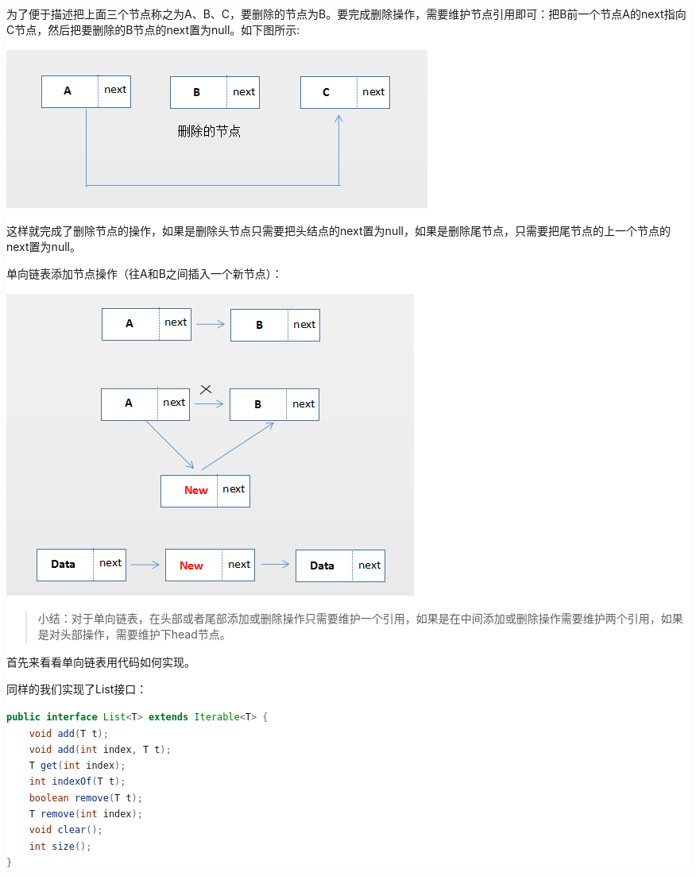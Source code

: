 为了便于描述把上面三个节点称之为A、B、C，要删除的节点为B。要完成删除操作，需要维护节点引用即可：把B前一个节点A的next指向C节点，然后把要删除的B节点的next置为null。如下图所示:


![这里写图片描述](images/linkedlist5.jpg)


这样就完成了删除节点的操作，如果是删除头节点只需要把头结点的next置为null，如果是删除尾节点，只需要把尾节点的上一个节点的next置为null。


单向链表添加节点操作（往A和B之间插入一个新节点）：


![单向链表添加节点操作](images/linkedlist6.jpg)


> 小结：对于单向链表，在头部或者尾部添加或删除操作只需要维护一个引用，如果是在中间添加或删除操作需要维护两个引用，如果是对头部操作，需要维护下head节点。

首先来看看单向链表用代码如何实现。

同样的我们实现了List接口：

```java
public interface List<T> extends Iterable<T> {
    void add(T t);
    void add(int index, T t);
    T get(int index);
    int indexOf(T t);
    boolean remove(T t);
    T remove(int index);
    void clear();
    int size();
}
```
